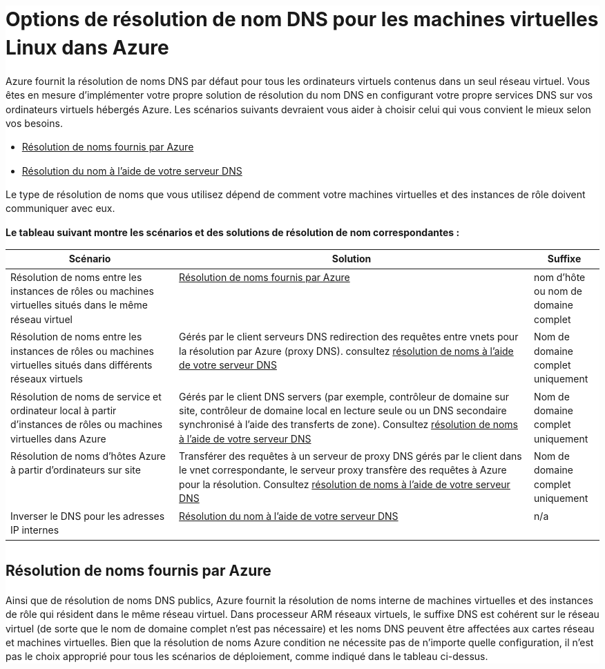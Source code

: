<properties 
   pageTitle="Options de résolution de nom DNS pour les machines virtuelles Linux dans Azure"
   description="Les services DNS de scénarios pour les machines virtuelles Linux dans Azure IaaS, y compris les noms résolution, serveur hybride DNS et de mettre votre propre externes."
   services="virtual-machines"
   documentationCenter="na"
   authors="RicksterCDN"
   manager="timlt"
   editor="tysonn" />
<tags 
   ms.service="virtual-machines-linux"
   ms.devlang="na"
   ms.topic="article"
   ms.tgt_pltfrm="na"
   ms.workload="infrastructure-services"
   ms.date="10/19/2016"
   ms.author="rclaus" />

# <a name="dns-name-resolution-options-for-linux-vms-in-azure"></a>Options de résolution de nom DNS pour les machines virtuelles Linux dans Azure

Azure fournit la résolution de noms DNS par défaut pour tous les ordinateurs virtuels contenus dans un seul réseau virtuel. Vous êtes en mesure d’implémenter votre propre solution de résolution du nom DNS en configurant votre propre services DNS sur vos ordinateurs virtuels hébergés Azure. Les scénarios suivants devraient vous aider à choisir celui qui vous convient le mieux selon vos besoins.

- [Résolution de noms fournis par Azure](#azure-provided-name-resolution)

- [Résolution du nom à l’aide de votre serveur DNS](#name-resolution-using-your-own-dns-server) 

Le type de résolution de noms que vous utilisez dépend de comment votre machines virtuelles et des instances de rôle doivent communiquer avec eux.

**Le tableau suivant montre les scénarios et des solutions de résolution de nom correspondantes :**

| **Scénario** | **Solution** | **Suffixe** |
|--------------|--------------|----------|
| Résolution de noms entre les instances de rôles ou machines virtuelles situés dans le même réseau virtuel | [Résolution de noms fournis par Azure](#azure-provided-name-resolution)| nom d’hôte ou nom de domaine complet |
| Résolution de noms entre les instances de rôles ou machines virtuelles situés dans différents réseaux virtuels | Gérés par le client serveurs DNS redirection des requêtes entre vnets pour la résolution par Azure (proxy DNS).  consultez [résolution de noms à l’aide de votre serveur DNS](#name-resolution-using-your-own-dns-server)| Nom de domaine complet uniquement |
| Résolution de noms de service et ordinateur local à partir d’instances de rôles ou machines virtuelles dans Azure | Gérés par le client DNS servers (par exemple, contrôleur de domaine sur site, contrôleur de domaine local en lecture seule ou un DNS secondaire synchronisé à l’aide des transferts de zone).  Consultez [résolution de noms à l’aide de votre serveur DNS](#name-resolution-using-your-own-dns-server)|Nom de domaine complet uniquement |
| Résolution de noms d’hôtes Azure à partir d’ordinateurs sur site | Transférer des requêtes à un serveur de proxy DNS gérés par le client dans le vnet correspondante, le serveur proxy transfère des requêtes à Azure pour la résolution. Consultez [résolution de noms à l’aide de votre serveur DNS](#name-resolution-using-your-own-dns-server)| Nom de domaine complet uniquement |
| Inverser le DNS pour les adresses IP internes | [Résolution du nom à l’aide de votre serveur DNS](#name-resolution-using-your-own-dns-server) | n/a |

## <a name="azure-provided-name-resolution"></a>Résolution de noms fournis par Azure

Ainsi que de résolution de noms DNS publics, Azure fournit la résolution de noms interne de machines virtuelles et des instances de rôle qui résident dans le même réseau virtuel.  Dans processeur ARM réseaux virtuels, le suffixe DNS est cohérent sur le réseau virtuel (de sorte que le nom de domaine complet n’est pas nécessaire) et les noms DNS peuvent être affectées aux cartes réseau et machines virtuelles. Bien que la résolution de noms Azure condition ne nécessite pas de n’importe quelle configuration, il n’est pas le choix approprié pour tous les scénarios de déploiement, comme indiqué dans le tableau ci-dessus.
